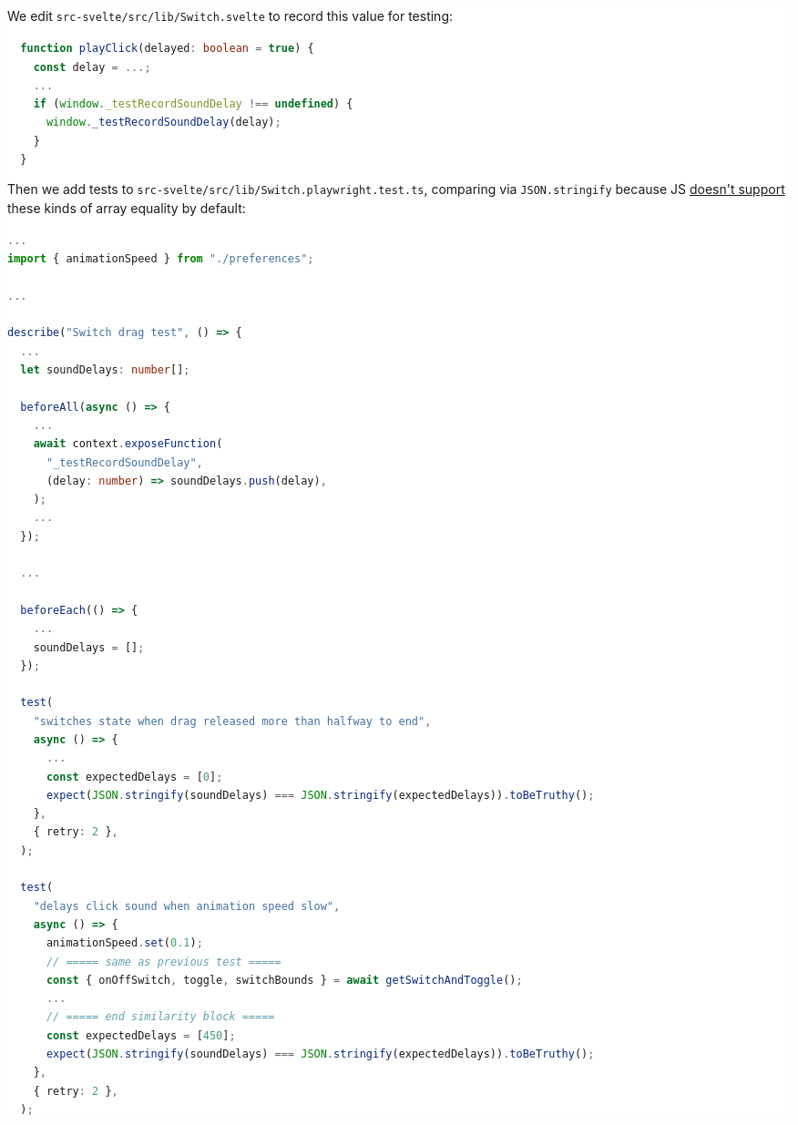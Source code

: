 We edit `src-svelte/src/lib/Switch.svelte` to record this value for testing:

```ts
  function playClick(delayed: boolean = true) {
    const delay = ...;
    ...
    if (window._testRecordSoundDelay !== undefined) {
      window._testRecordSoundDelay(delay);
    }
  }
```

Then we add tests to `src-svelte/src/lib/Switch.playwright.test.ts`, comparing via `JSON.stringify` because JS [doesn't support](https://stackoverflow.com/questions/7837456/how-to-compare-arrays-in-javascript) these kinds of array equality by default:

```ts
...
import { animationSpeed } from "./preferences";

...

describe("Switch drag test", () => {
  ...
  let soundDelays: number[];

  beforeAll(async () => {
    ...
    await context.exposeFunction(
      "_testRecordSoundDelay",
      (delay: number) => soundDelays.push(delay),
    );
    ...
  });

  ...

  beforeEach(() => {
    ...
    soundDelays = [];
  });

  test(
    "switches state when drag released more than halfway to end",
    async () => {
      ...
      const expectedDelays = [0];
      expect(JSON.stringify(soundDelays) === JSON.stringify(expectedDelays)).toBeTruthy();
    },
    { retry: 2 },
  );

  test(
    "delays click sound when animation speed slow",
    async () => {
      animationSpeed.set(0.1);
      // ===== same as previous test =====
      const { onOffSwitch, toggle, switchBounds } = await getSwitchAndToggle();
      ...
      // ===== end similarity block =====
      const expectedDelays = [450];
      expect(JSON.stringify(soundDelays) === JSON.stringify(expectedDelays)).toBeTruthy();
    },
    { retry: 2 },
  );
```